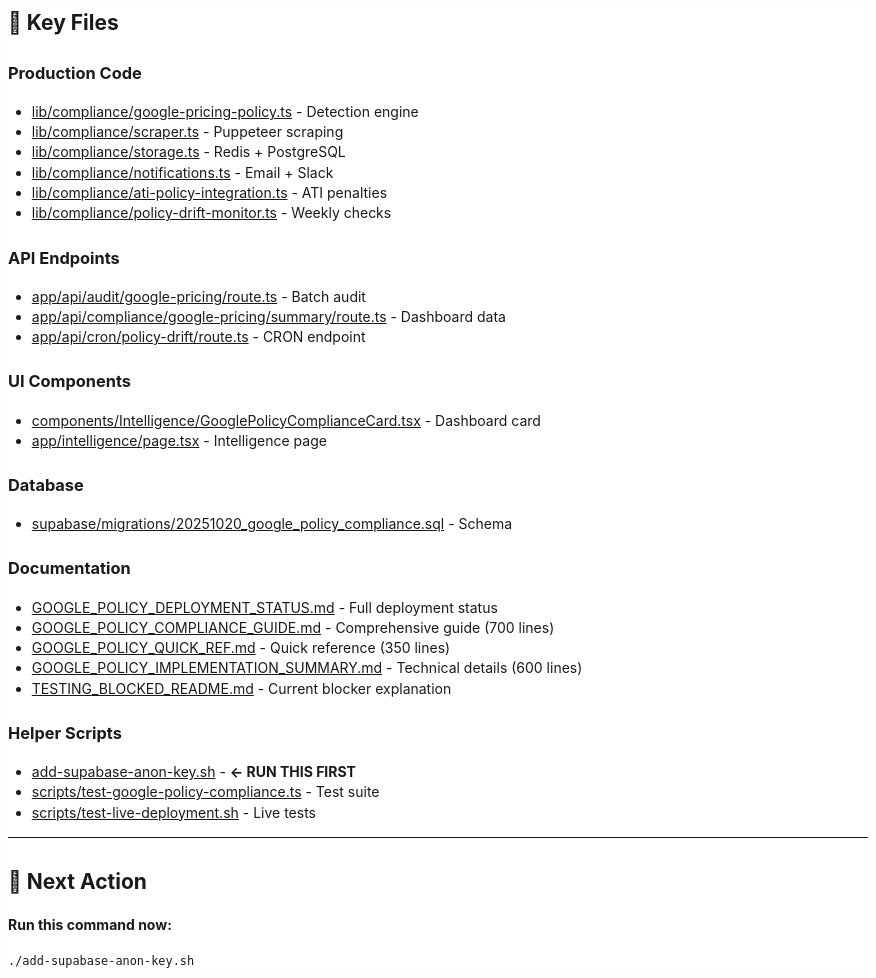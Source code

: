 
## 📁 Key Files

### Production Code
- [lib/compliance/google-pricing-policy.ts](lib/compliance/google-pricing-policy.ts) - Detection engine
- [lib/compliance/scraper.ts](lib/compliance/scraper.ts) - Puppeteer scraping
- [lib/compliance/storage.ts](lib/compliance/storage.ts) - Redis + PostgreSQL
- [lib/compliance/notifications.ts](lib/compliance/notifications.ts) - Email + Slack
- [lib/compliance/ati-policy-integration.ts](lib/compliance/ati-policy-integration.ts) - ATI penalties
- [lib/compliance/policy-drift-monitor.ts](lib/compliance/policy-drift-monitor.ts) - Weekly checks

### API Endpoints
- [app/api/audit/google-pricing/route.ts](app/api/audit/google-pricing/route.ts) - Batch audit
- [app/api/compliance/google-pricing/summary/route.ts](app/api/compliance/google-pricing/summary/route.ts) - Dashboard data
- [app/api/cron/policy-drift/route.ts](app/api/cron/policy-drift/route.ts) - CRON endpoint

### UI Components
- [components/Intelligence/GooglePolicyComplianceCard.tsx](components/Intelligence/GooglePolicyComplianceCard.tsx) - Dashboard card
- [app/intelligence/page.tsx](app/intelligence/page.tsx) - Intelligence page

### Database
- [supabase/migrations/20251020_google_policy_compliance.sql](supabase/migrations/20251020_google_policy_compliance.sql) - Schema

### Documentation
- [GOOGLE_POLICY_DEPLOYMENT_STATUS.md](GOOGLE_POLICY_DEPLOYMENT_STATUS.md) - Full deployment status
- [GOOGLE_POLICY_COMPLIANCE_GUIDE.md](GOOGLE_POLICY_COMPLIANCE_GUIDE.md) - Comprehensive guide (700 lines)
- [GOOGLE_POLICY_QUICK_REF.md](GOOGLE_POLICY_QUICK_REF.md) - Quick reference (350 lines)
- [GOOGLE_POLICY_IMPLEMENTATION_SUMMARY.md](GOOGLE_POLICY_IMPLEMENTATION_SUMMARY.md) - Technical details (600 lines)
- [TESTING_BLOCKED_README.md](TESTING_BLOCKED_README.md) - Current blocker explanation

### Helper Scripts
- [add-supabase-anon-key.sh](add-supabase-anon-key.sh) - **← RUN THIS FIRST**
- [scripts/test-google-policy-compliance.ts](scripts/test-google-policy-compliance.ts) - Test suite
- [scripts/test-live-deployment.sh](scripts/test-live-deployment.sh) - Live tests

---

## 🎯 Next Action

**Run this command now:**

```bash
./add-supabase-anon-key.sh
```
